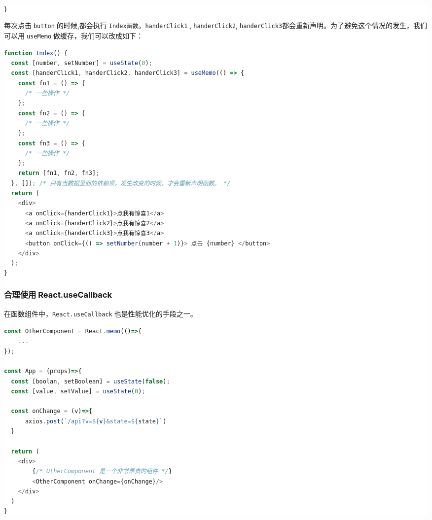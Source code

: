 ```js
}
```

每次点击 `button` 的时候,都会执行 `Index函数`。`handerClick1` , `handerClick2`, `handerClick3`都会重新声明。为了避免这个情况的发生，我们可以用 `useMemo` 做缓存，我们可以改成如下：

```js
function Index() {
  const [number, setNumber] = useState(0);
  const [handerClick1, handerClick2, handerClick3] = useMemo(() => {
    const fn1 = () => {
      /* 一些操作 */
    };
    const fn2 = () => {
      /* 一些操作 */
    };
    const fn3 = () => {
      /* 一些操作 */
    };
    return [fn1, fn2, fn3];
  }, []); /* 只有当数据里面的依赖项，发生改变的时候，才会重新声明函数。 */
  return (
    <div>
      <a onClick={handerClick1}>点我有惊喜1</a>
      <a onClick={handerClick2}>点我有惊喜2</a>
      <a onClick={handerClick3}>点我有惊喜3</a>
      <button onClick={() => setNumber(number + 1)}> 点击 {number} </button>
    </div>
  );
}
```

### 合理使用 React.useCallback

在函数组件中，`React.useCallback` 也是性能优化的手段之一。

```js
const OtherComponent = React.memo(()=>{
    ...
});

const App = (props)=>{
  const [boolan, setBoolean] = useState(false);
  const [value, setValue] = useState(0);

  const onChange = (v)=>{
      axios.post(`/api?v=${v}&state=${state}`)
  }

  return (
    <div>
        {/* OtherComponent 是一个非常昂贵的组件 */}
        <OtherComponent onChange={onChange}/>
    </div>
  )
}
```

